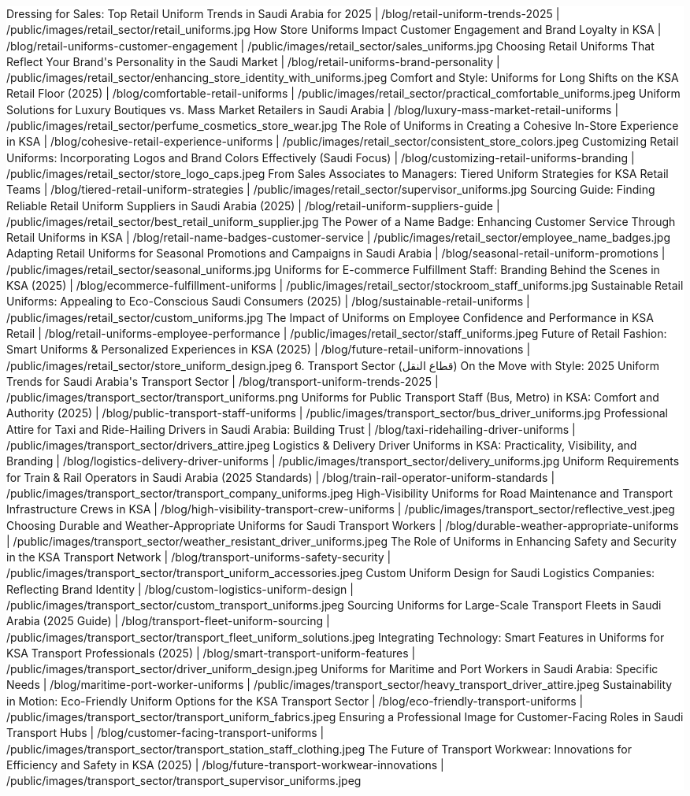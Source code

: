 Dressing for Sales: Top Retail Uniform Trends in Saudi Arabia for 2025 | /blog/retail-uniform-trends-2025 | /public/images/retail_sector/retail_uniforms.jpg
How Store Uniforms Impact Customer Engagement and Brand Loyalty in KSA | /blog/retail-uniforms-customer-engagement | /public/images/retail_sector/sales_uniforms.jpg
Choosing Retail Uniforms That Reflect Your Brand's Personality in the Saudi Market | /blog/retail-uniforms-brand-personality | /public/images/retail_sector/enhancing_store_identity_with_uniforms.jpeg
Comfort and Style: Uniforms for Long Shifts on the KSA Retail Floor (2025) | /blog/comfortable-retail-uniforms | /public/images/retail_sector/practical_comfortable_uniforms.jpeg
Uniform Solutions for Luxury Boutiques vs. Mass Market Retailers in Saudi Arabia | /blog/luxury-mass-market-retail-uniforms | /public/images/retail_sector/perfume_cosmetics_store_wear.jpg
The Role of Uniforms in Creating a Cohesive In-Store Experience in KSA | /blog/cohesive-retail-experience-uniforms | /public/images/retail_sector/consistent_store_colors.jpeg
Customizing Retail Uniforms: Incorporating Logos and Brand Colors Effectively (Saudi Focus) | /blog/customizing-retail-uniforms-branding | /public/images/retail_sector/store_logo_caps.jpeg
From Sales Associates to Managers: Tiered Uniform Strategies for KSA Retail Teams | /blog/tiered-retail-uniform-strategies | /public/images/retail_sector/supervisor_uniforms.jpg
Sourcing Guide: Finding Reliable Retail Uniform Suppliers in Saudi Arabia (2025) | /blog/retail-uniform-suppliers-guide | /public/images/retail_sector/best_retail_uniform_supplier.jpg
The Power of a Name Badge: Enhancing Customer Service Through Retail Uniforms in KSA | /blog/retail-name-badges-customer-service | /public/images/retail_sector/employee_name_badges.jpg
Adapting Retail Uniforms for Seasonal Promotions and Campaigns in Saudi Arabia | /blog/seasonal-retail-uniform-promotions | /public/images/retail_sector/seasonal_uniforms.jpg
Uniforms for E-commerce Fulfillment Staff: Branding Behind the Scenes in KSA (2025) | /blog/ecommerce-fulfillment-uniforms | /public/images/retail_sector/stockroom_staff_uniforms.jpg
Sustainable Retail Uniforms: Appealing to Eco-Conscious Saudi Consumers (2025) | /blog/sustainable-retail-uniforms | /public/images/retail_sector/custom_uniforms.jpg
The Impact of Uniforms on Employee Confidence and Performance in KSA Retail | /blog/retail-uniforms-employee-performance | /public/images/retail_sector/staff_uniforms.jpeg
Future of Retail Fashion: Smart Uniforms & Personalized Experiences in KSA (2025) | /blog/future-retail-uniform-innovations | /public/images/retail_sector/store_uniform_design.jpeg
6. Transport Sector (قطاع النقل)
On the Move with Style: 2025 Uniform Trends for Saudi Arabia's Transport Sector | /blog/transport-uniform-trends-2025 | /public/images/transport_sector/transport_uniforms.png
Uniforms for Public Transport Staff (Bus, Metro) in KSA: Comfort and Authority (2025) | /blog/public-transport-staff-uniforms | /public/images/transport_sector/bus_driver_uniforms.jpg
Professional Attire for Taxi and Ride-Hailing Drivers in Saudi Arabia: Building Trust | /blog/taxi-ridehailing-driver-uniforms | /public/images/transport_sector/drivers_attire.jpeg
Logistics & Delivery Driver Uniforms in KSA: Practicality, Visibility, and Branding | /blog/logistics-delivery-driver-uniforms | /public/images/transport_sector/delivery_uniforms.jpg
Uniform Requirements for Train & Rail Operators in Saudi Arabia (2025 Standards) | /blog/train-rail-operator-uniform-standards | /public/images/transport_sector/transport_company_uniforms.jpeg
High-Visibility Uniforms for Road Maintenance and Transport Infrastructure Crews in KSA | /blog/high-visibility-transport-crew-uniforms | /public/images/transport_sector/reflective_vest.jpeg
Choosing Durable and Weather-Appropriate Uniforms for Saudi Transport Workers | /blog/durable-weather-appropriate-uniforms | /public/images/transport_sector/weather_resistant_driver_uniforms.jpeg
The Role of Uniforms in Enhancing Safety and Security in the KSA Transport Network | /blog/transport-uniforms-safety-security | /public/images/transport_sector/transport_uniform_accessories.jpeg
Custom Uniform Design for Saudi Logistics Companies: Reflecting Brand Identity | /blog/custom-logistics-uniform-design | /public/images/transport_sector/custom_transport_uniforms.jpeg
Sourcing Uniforms for Large-Scale Transport Fleets in Saudi Arabia (2025 Guide) | /blog/transport-fleet-uniform-sourcing | /public/images/transport_sector/transport_fleet_uniform_solutions.jpeg
Integrating Technology: Smart Features in Uniforms for KSA Transport Professionals (2025) | /blog/smart-transport-uniform-features | /public/images/transport_sector/driver_uniform_design.jpeg
Uniforms for Maritime and Port Workers in Saudi Arabia: Specific Needs | /blog/maritime-port-worker-uniforms | /public/images/transport_sector/heavy_transport_driver_attire.jpeg
Sustainability in Motion: Eco-Friendly Uniform Options for the KSA Transport Sector | /blog/eco-friendly-transport-uniforms | /public/images/transport_sector/transport_uniform_fabrics.jpeg
Ensuring a Professional Image for Customer-Facing Roles in Saudi Transport Hubs | /blog/customer-facing-transport-uniforms | /public/images/transport_sector/transport_station_staff_clothing.jpeg
The Future of Transport Workwear: Innovations for Efficiency and Safety in KSA (2025) | /blog/future-transport-workwear-innovations | /public/images/transport_sector/transport_supervisor_uniforms.jpeg